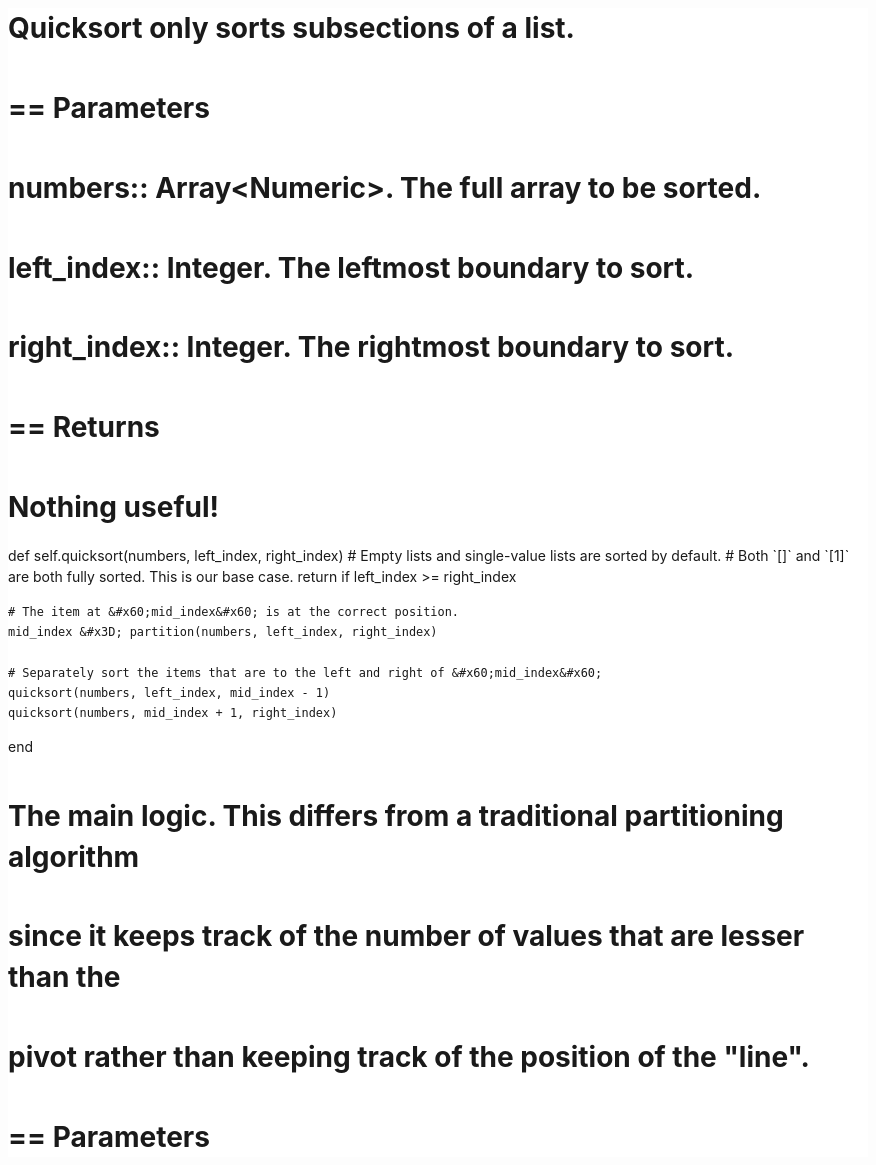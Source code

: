   ##
  # Quicksort only sorts subsections of a list.
  #
  # &#x3D;&#x3D; Parameters
  #
  # numbers::      Array&lt;Numeric&gt;. The full array to be sorted.
  # left_index::   Integer. The leftmost boundary to sort.
  # right_index::  Integer. The rightmost boundary to sort.
  #
  # &#x3D;&#x3D; Returns
  #
  # Nothing useful!
  def self.quicksort(numbers, left_index, right_index)
    # Empty lists and single-value lists are sorted by default.
    # Both &#x60;[]&#x60; and &#x60;[1]&#x60; are both fully sorted. This is our base case.
    return if left_index &gt;&#x3D; right_index

    # The item at &#x60;mid_index&#x60; is at the correct position.
    mid_index &#x3D; partition(numbers, left_index, right_index)

    # Separately sort the items that are to the left and right of &#x60;mid_index&#x60;
    quicksort(numbers, left_index, mid_index - 1)
    quicksort(numbers, mid_index + 1, right_index)
  end

  ##
  # The main logic. This differs from a traditional partitioning algorithm
  # since it keeps track of the number of values that are lesser than the
  # pivot rather than keeping track of the position of the &quot;line&quot;.
  #
  # &#x3D;&#x3D; Parameters
  #